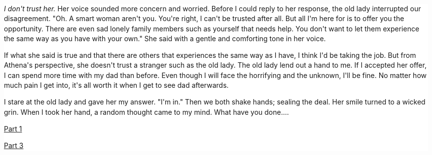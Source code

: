 *I don't trust her.* Her voice sounded more concern and worried. Before I could reply to her response, the old lady interrupted our disagreement. "Oh. A smart woman aren't you. You're right, I can't be trusted after all. But all I'm here for is to offer you the opportunity. There are even sad lonely family members such as yourself that needs help. You don't want to let them experience the same way as you have with your own." She said with a gentle and comforting tone in her voice.

If what she said is true and that there are others that experiences the same way as I have, I think I'd be taking the job. But from Athena's perspective, she doesn't trust a stranger such as the old lady. The old lady lend out a hand to me. If I accepted her offer, I can spend more time with my dad than before. Even though I will face the horrifying and the unknown, I'll be fine. No matter how much pain I get into, it's all worth it when I get to see dad afterwards.

I stare at the old lady and gave her my answer. "I'm in." Then we both shake hands; sealing the deal. Her smile turned to a wicked grin. When I took her hand, a random thought came to my mind. What have you done....

[Part 1](https://www.reddit.com/r/nosleep/comments/149piw7/something_fell_from_the_sky_it_wasnt_a_meteorite/?utm_source=share&utm_medium=web2x&context=3)

[Part 3](https://www.reddit.com/r/nosleep/comments/16ti26u/my_job_is_to_eliminate_the_cause_of_paranormal/?utm_source=share&utm_medium=web2x&context=3)